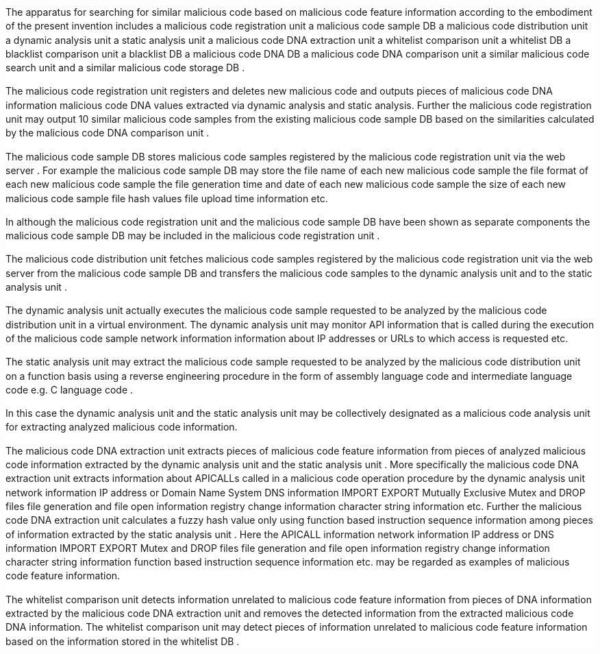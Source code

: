 The apparatus for searching for similar malicious code based on malicious code feature information according to the embodiment of the present invention includes a malicious code registration unit a malicious code sample DB a malicious code distribution unit a dynamic analysis unit a static analysis unit a malicious code DNA extraction unit a whitelist comparison unit a whitelist DB a blacklist comparison unit a blacklist DB a malicious code DNA DB a malicious code DNA comparison unit a similar malicious code search unit and a similar malicious code storage DB .

The malicious code registration unit registers and deletes new malicious code and outputs pieces of malicious code DNA information malicious code DNA values extracted via dynamic analysis and static analysis. Further the malicious code registration unit may output 10 similar malicious code samples from the existing malicious code sample DB based on the similarities calculated by the malicious code DNA comparison unit .

The malicious code sample DB stores malicious code samples registered by the malicious code registration unit via the web server . For example the malicious code sample DB may store the file name of each new malicious code sample the file format of each new malicious code sample the file generation time and date of each new malicious code sample the size of each new malicious code sample file hash values file upload time information etc.

In although the malicious code registration unit and the malicious code sample DB have been shown as separate components the malicious code sample DB may be included in the malicious code registration unit .

The malicious code distribution unit fetches malicious code samples registered by the malicious code registration unit via the web server from the malicious code sample DB and transfers the malicious code samples to the dynamic analysis unit and to the static analysis unit .

The dynamic analysis unit actually executes the malicious code sample requested to be analyzed by the malicious code distribution unit in a virtual environment. The dynamic analysis unit may monitor API information that is called during the execution of the malicious code sample network information information about IP addresses or URLs to which access is requested etc.

The static analysis unit may extract the malicious code sample requested to be analyzed by the malicious code distribution unit on a function basis using a reverse engineering procedure in the form of assembly language code and intermediate language code e.g. C language code .

In this case the dynamic analysis unit and the static analysis unit may be collectively designated as a malicious code analysis unit for extracting analyzed malicious code information.

The malicious code DNA extraction unit extracts pieces of malicious code feature information from pieces of analyzed malicious code information extracted by the dynamic analysis unit and the static analysis unit . More specifically the malicious code DNA extraction unit extracts information about APICALLs called in a malicious code operation procedure by the dynamic analysis unit network information IP address or Domain Name System DNS information IMPORT EXPORT Mutually Exclusive Mutex and DROP files file generation and file open information registry change information character string information etc. Further the malicious code DNA extraction unit calculates a fuzzy hash value only using function based instruction sequence information among pieces of information extracted by the static analysis unit . Here the APICALL information network information IP address or DNS information IMPORT EXPORT Mutex and DROP files file generation and file open information registry change information character string information function based instruction sequence information etc. may be regarded as examples of malicious code feature information.

The whitelist comparison unit detects information unrelated to malicious code feature information from pieces of DNA information extracted by the malicious code DNA extraction unit and removes the detected information from the extracted malicious code DNA information. The whitelist comparison unit may detect pieces of information unrelated to malicious code feature information based on the information stored in the whitelist DB .
